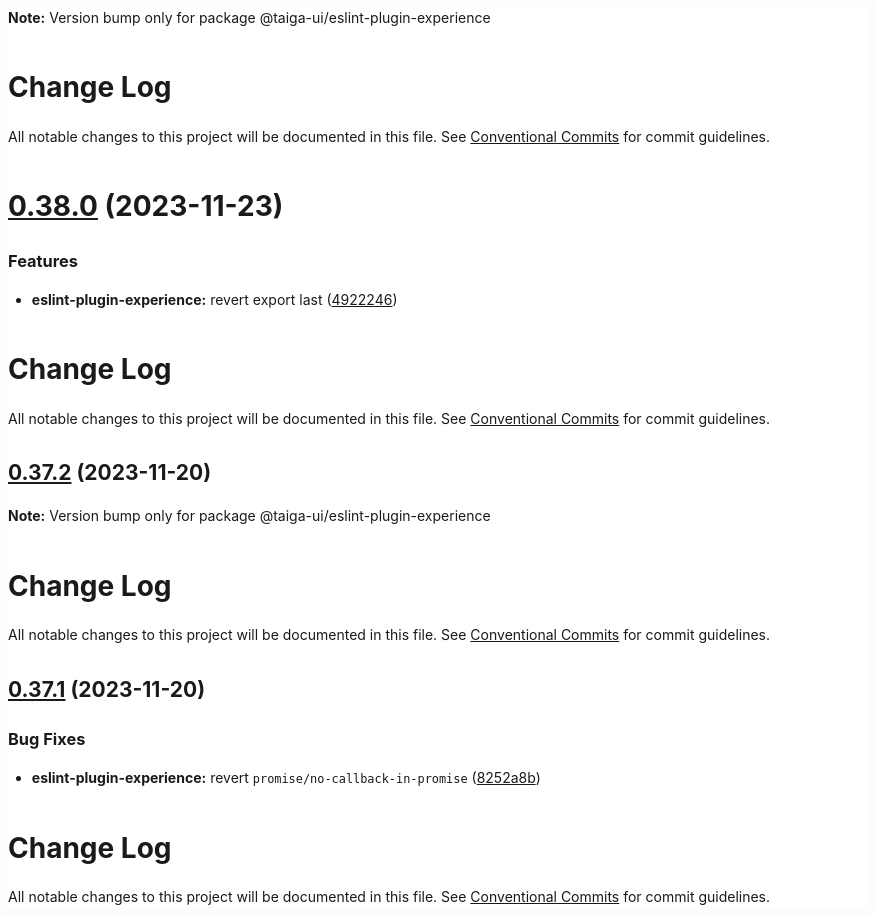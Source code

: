 **Note:** Version bump only for package @taiga-ui/eslint-plugin-experience

# Change Log

All notable changes to this project will be documented in this file. See
[Conventional Commits](https://conventionalcommits.org) for commit guidelines.

# [0.38.0](https://github.com/taiga-family/linters/compare/@taiga-ui/eslint-plugin-experience@0.37.2...@taiga-ui/eslint-plugin-experience@0.38.0) (2023-11-23)

### Features

- **eslint-plugin-experience:** revert export last
  ([4922246](https://github.com/taiga-family/linters/commit/4922246eec737bed16186b76312355ba90d370a6))

# Change Log

All notable changes to this project will be documented in this file. See
[Conventional Commits](https://conventionalcommits.org) for commit guidelines.

## [0.37.2](https://github.com/taiga-family/linters/compare/@taiga-ui/eslint-plugin-experience@0.37.1...@taiga-ui/eslint-plugin-experience@0.37.2) (2023-11-20)

**Note:** Version bump only for package @taiga-ui/eslint-plugin-experience

# Change Log

All notable changes to this project will be documented in this file. See
[Conventional Commits](https://conventionalcommits.org) for commit guidelines.

## [0.37.1](https://github.com/taiga-family/linters/compare/@taiga-ui/eslint-plugin-experience@0.37.0...@taiga-ui/eslint-plugin-experience@0.37.1) (2023-11-20)

### Bug Fixes

- **eslint-plugin-experience:** revert `promise/no-callback-in-promise`
  ([8252a8b](https://github.com/taiga-family/linters/commit/8252a8bc2f2bbb4395c117442363a1955cee24c0))

# Change Log

All notable changes to this project will be documented in this file. See
[Conventional Commits](https://conventionalcommits.org) for commit guidelines.
